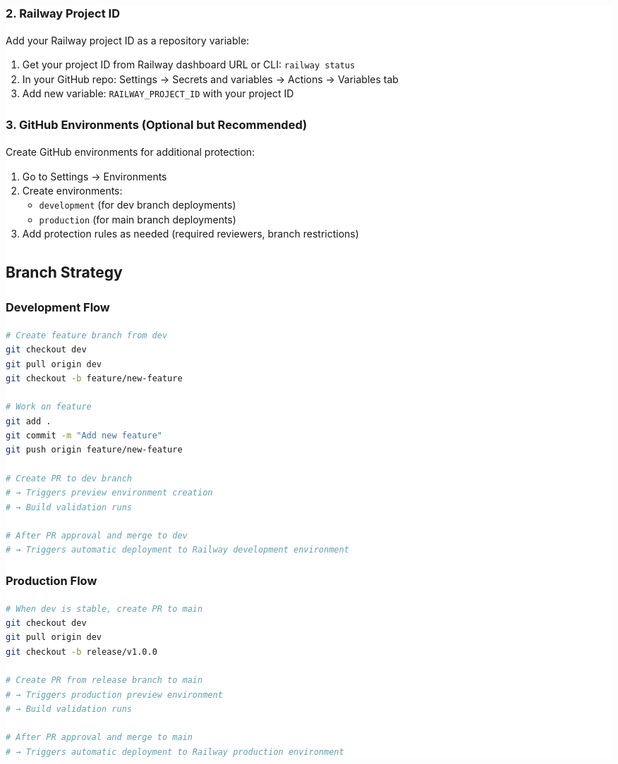 ### 2. Railway Project ID

Add your Railway project ID as a repository variable:

1. Get your project ID from Railway dashboard URL or CLI: `railway status`
2. In your GitHub repo: Settings → Secrets and variables → Actions → Variables tab
3. Add new variable: `RAILWAY_PROJECT_ID` with your project ID

### 3. GitHub Environments (Optional but Recommended)

Create GitHub environments for additional protection:

1. Go to Settings → Environments
2. Create environments:
    - `development` (for dev branch deployments)
    - `production` (for main branch deployments)
3. Add protection rules as needed (required reviewers, branch restrictions)

## Branch Strategy

### Development Flow

```bash
# Create feature branch from dev
git checkout dev
git pull origin dev
git checkout -b feature/new-feature

# Work on feature
git add .
git commit -m "Add new feature"
git push origin feature/new-feature

# Create PR to dev branch
# → Triggers preview environment creation
# → Build validation runs

# After PR approval and merge to dev
# → Triggers automatic deployment to Railway development environment
```

### Production Flow

```bash
# When dev is stable, create PR to main
git checkout dev
git pull origin dev
git checkout -b release/v1.0.0

# Create PR from release branch to main
# → Triggers production preview environment
# → Build validation runs

# After PR approval and merge to main
# → Triggers automatic deployment to Railway production environment
```
